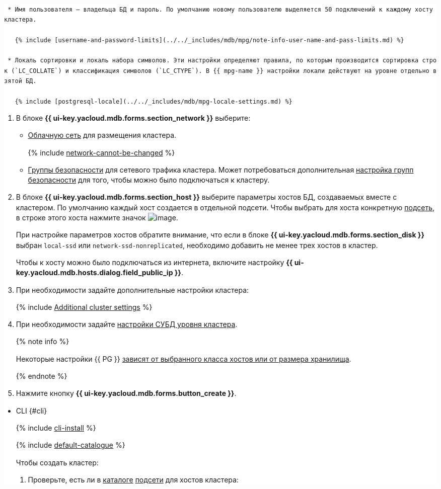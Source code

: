      * Имя пользователя — владельца БД и пароль. По умолчанию новому пользователю выделяется 50 подключений к каждому хосту кластера.

       {% include [username-and-password-limits](../../_includes/mdb/mpg/note-info-user-name-and-pass-limits.md) %}

     * Локаль сортировки и локаль набора символов. Эти настройки определяют правила, по которым производится сортировка строк (`LC_COLLATE`) и классификация символов (`LC_CTYPE`). В {{ mpg-name }} настройки локали действуют на уровне отдельно взятой БД.

       {% include [postgresql-locale](../../_includes/mdb/mpg-locale-settings.md) %}

  
  1. В блоке **{{ ui-key.yacloud.mdb.forms.section_network }}** выберите:
     * [Облачную сеть](../../vpc/concepts/network.md#network) для размещения кластера.

       {% include [network-cannot-be-changed](../../_includes/mdb/mpg/network-cannot-be-changed.md) %}

     * [Группы безопасности](../../vpc/concepts/security-groups.md) для сетевого трафика кластера. Может потребоваться дополнительная [настройка групп безопасности](connect.md#configuring-security-groups) для того, чтобы можно было подключаться к кластеру.


  1. В блоке **{{ ui-key.yacloud.mdb.forms.section_host }}** выберите параметры хостов БД, создаваемых вместе с кластером. По умолчанию каждый хост создается в отдельной подсети. Чтобы выбрать для хоста конкретную [подсеть](../../vpc/concepts/network.md#subnet), в строке этого хоста нажмите значок ![image](../../_assets/console-icons/pencil.svg).

         
     При настройке параметров хостов обратите внимание, что если в блоке **{{ ui-key.yacloud.mdb.forms.section_disk }}** выбран `local-ssd` или `network-ssd-nonreplicated`, необходимо добавить не менее трех хостов в кластер.


     Чтобы к хосту можно было подключаться из интернета, включите настройку **{{ ui-key.yacloud.mdb.hosts.dialog.field_public_ip }}**.

  1. При необходимости задайте дополнительные настройки кластера:

     {% include [Additional cluster settings](../../_includes/mdb/mpg/extra-settings-web-console.md) %}

  1. При необходимости задайте [настройки СУБД уровня кластера](../concepts/settings-list.md#dbms-cluster-settings).
  
     {% note info %}

     Некоторые настройки {{ PG }} [зависят от выбранного класса хостов или от размера хранилища](../concepts/settings-list.md#settings-instance-dependent).

     {% endnote %}

  1. Нажмите кнопку **{{ ui-key.yacloud.mdb.forms.button_create }}**.

- CLI {#cli}

  {% include [cli-install](../../_includes/cli-install.md) %}

  {% include [default-catalogue](../../_includes/default-catalogue.md) %}

  Чтобы создать кластер:

  
  1. Проверьте, есть ли в [каталоге](../../resource-manager/concepts/resources-hierarchy.md#folder) [подсети](../../vpc/concepts/network.md#subnet) для хостов кластера:
